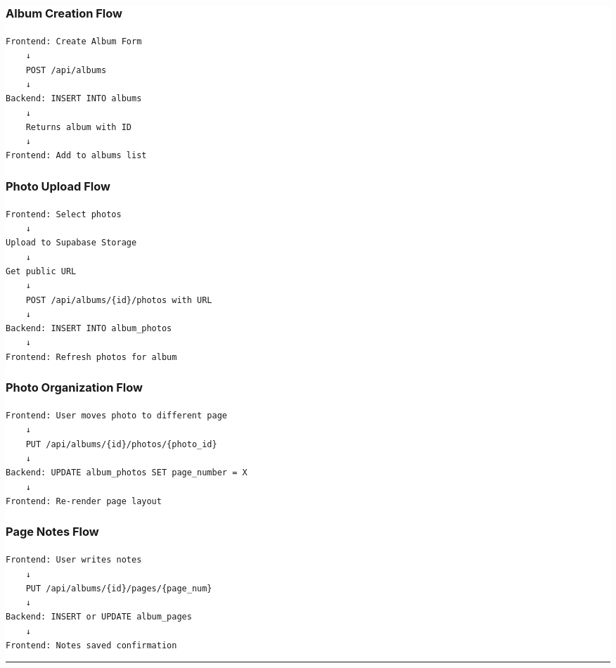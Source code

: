 ### Album Creation Flow
```
Frontend: Create Album Form
    ↓
    POST /api/albums
    ↓
Backend: INSERT INTO albums
    ↓
    Returns album with ID
    ↓
Frontend: Add to albums list
```

### Photo Upload Flow
```
Frontend: Select photos
    ↓
Upload to Supabase Storage
    ↓
Get public URL
    ↓
    POST /api/albums/{id}/photos with URL
    ↓
Backend: INSERT INTO album_photos
    ↓
Frontend: Refresh photos for album
```

### Photo Organization Flow
```
Frontend: User moves photo to different page
    ↓
    PUT /api/albums/{id}/photos/{photo_id}
    ↓
Backend: UPDATE album_photos SET page_number = X
    ↓
Frontend: Re-render page layout
```

### Page Notes Flow
```
Frontend: User writes notes
    ↓
    PUT /api/albums/{id}/pages/{page_num}
    ↓
Backend: INSERT or UPDATE album_pages
    ↓
Frontend: Notes saved confirmation
```

---
